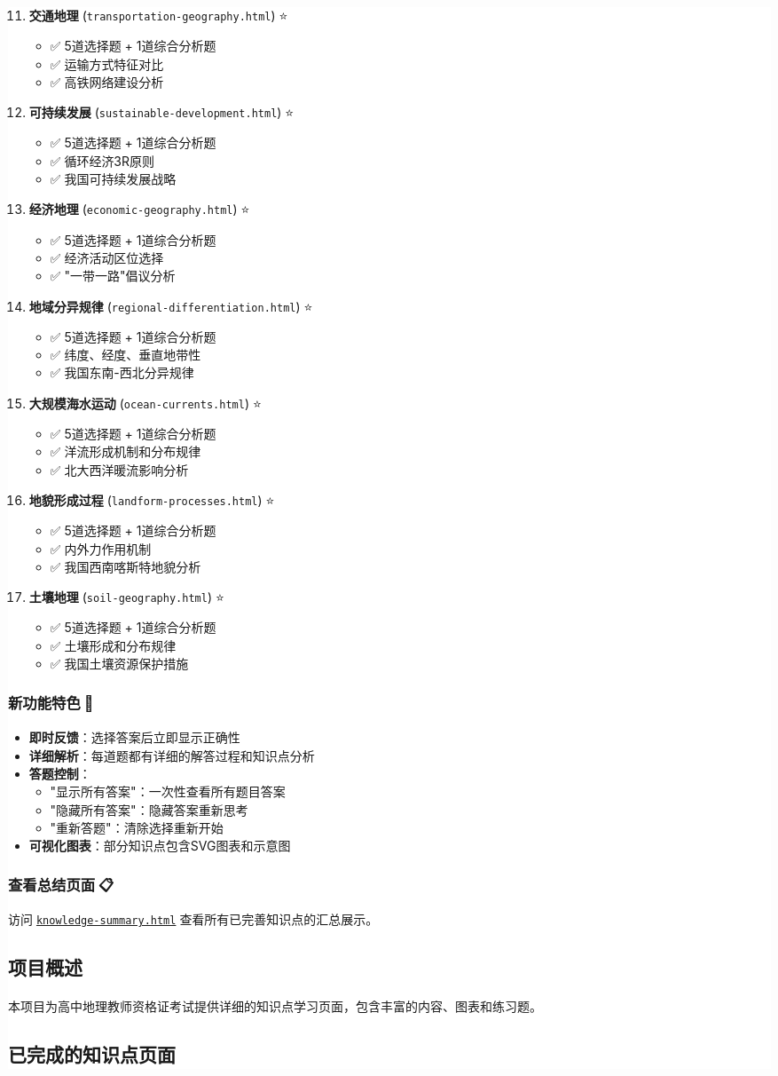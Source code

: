 11. **交通地理** (`transportation-geography.html`) ⭐
    - ✅ 5道选择题 + 1道综合分析题
    - ✅ 运输方式特征对比
    - ✅ 高铁网络建设分析

12. **可持续发展** (`sustainable-development.html`) ⭐
    - ✅ 5道选择题 + 1道综合分析题
    - ✅ 循环经济3R原则
    - ✅ 我国可持续发展战略

13. **经济地理** (`economic-geography.html`) ⭐
    - ✅ 5道选择题 + 1道综合分析题
    - ✅ 经济活动区位选择
    - ✅ "一带一路"倡议分析

14. **地域分异规律** (`regional-differentiation.html`) ⭐
    - ✅ 5道选择题 + 1道综合分析题
    - ✅ 纬度、经度、垂直地带性
    - ✅ 我国东南-西北分异规律

15. **大规模海水运动** (`ocean-currents.html`) ⭐
    - ✅ 5道选择题 + 1道综合分析题
    - ✅ 洋流形成机制和分布规律
    - ✅ 北大西洋暖流影响分析

16. **地貌形成过程** (`landform-processes.html`) ⭐
    - ✅ 5道选择题 + 1道综合分析题
    - ✅ 内外力作用机制
    - ✅ 我国西南喀斯特地貌分析

17. **土壤地理** (`soil-geography.html`) ⭐
    - ✅ 5道选择题 + 1道综合分析题
    - ✅ 土壤形成和分布规律
    - ✅ 我国土壤资源保护措施

### 新功能特色 🚀

- **即时反馈**：选择答案后立即显示正确性
- **详细解析**：每道题都有详细的解答过程和知识点分析
- **答题控制**：
  - "显示所有答案"：一次性查看所有题目答案
  - "隐藏所有答案"：隐藏答案重新思考
  - "重新答题"：清除选择重新开始
- **可视化图表**：部分知识点包含SVG图表和示意图

### 查看总结页面 📋

访问 [`knowledge-summary.html`](knowledge-summary.html) 查看所有已完善知识点的汇总展示。

## 项目概述

本项目为高中地理教师资格证考试提供详细的知识点学习页面，包含丰富的内容、图表和练习题。

## 已完成的知识点页面
